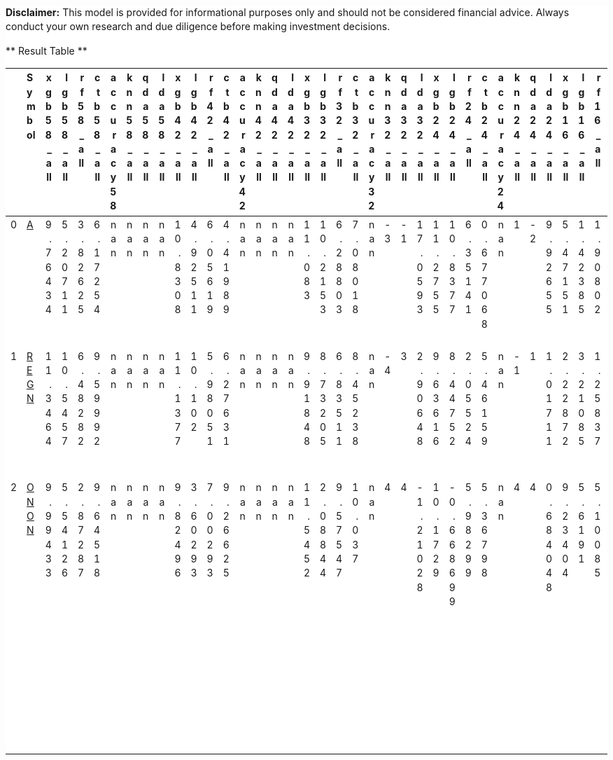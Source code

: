   **Disclaimer:** This model is provided for informational purposes only and should not be considered financial advice. Always conduct your own research and due diligence before making investment decisions.




** Result Table **

</details>

|     | Symbol                                                    |   xgb58_all |   lgb58_all |   rf58_all |   ctb58_all |   accuracy58 |   knn58_all |   qda58_all |   lda58_all |   xgb42_all |   lgb42_all |   rf42_all |   ctb42_all |   accuracy42 |   knn42_all |   qda42_all |   lda42_all |   xgb32_all |   lgb32_all |   rf32_all |   ctb32_all |   accuracy32 |   knn32_all |   qda32_all |   lda32_all |   xgb24_all |   lgb24_all |    rf24_all |   ctb24_all |   accuracy24 |   knn24_all |   qda24_all |   lda24_all |   xgb16_all |   lgb16_all |    rf16_all |   ctb16_all |   accuracy16 |   knn16_all |   qda16_all |   lda16_all |    xgb8_all |    lgb8_all |     rf8_all |    ctb8_all |   accuracy8 |   knn8_all |   qda8_all |     lda8_all |    xgb4_all |    lgb4_all |     rf4_all |    ctb4_all |   accuracy4 |   knn4_all |   qda4_all |     lda4_all |     Offset | Sector                 |     rank58 |     rank42 |    rank32 |    rank24 |    rank16 |     rank8 |     rank4 |     Total58 |    Total42 |     Total32 |     Total24 |    Total16 |      Total8 |     Total4 |
|----:|:----------------------------------------------------------|------------:|------------:|-----------:|------------:|-------------:|------------:|------------:|------------:|------------:|------------:|-----------:|------------:|-------------:|------------:|------------:|------------:|------------:|------------:|-----------:|------------:|-------------:|------------:|------------:|------------:|------------:|------------:|------------:|------------:|-------------:|------------:|------------:|------------:|------------:|------------:|------------:|------------:|-------------:|------------:|------------:|------------:|------------:|------------:|------------:|------------:|------------:|-----------:|-----------:|-------------:|------------:|------------:|------------:|------------:|------------:|-----------:|-----------:|-------------:|-----------:|:-----------------------|-----------:|-----------:|----------:|----------:|----------:|----------:|----------:|------------:|-----------:|------------:|------------:|-----------:|------------:|-----------:|
|   0 | [A](https://finance.yahoo.com/quote/A/financials)         |   9.76434   |   5.20711   |  3.82625   |   6.17254   |          nan |         nan |         nan |         nan |  10.8308    |   4.92511   |  6.05619   |   4.41989   |          nan |         nan |         nan |         nan |  11.083     |  10.2153    |  6.28803   |  7.08018    |          nan |          -3 |          -1 |   17.0593   |  11.2755    |  10.8377    |  6.35141    |  0.677068   |          nan |           1 |          -2 |   9.92655   |   5.47151   |  1.42385    |  1.90802    |  1.39019    |          nan |          -3 |          -2 |   4.1862    |  2.78586    |  3.11435    |  0.726588   |  0.207921   |         nan |         -2 |          1 |   4.06352    |  1.39844    |  0.237815   |  0.347023   |  0.0669281  |         nan |         -1 |          1 |  -1.97705    | 0.471974   | Health Care            | 0.30819    | 0.506466   | 0.702586  | 0.627155  | 0.474138  | 0.573276  | 0.443966  |   6.37296   |  6.61658   |  8.73793    |  7.24798    |  2.60184   |  1.72109    |  0.526014  |
|   1 | [REGN](https://finance.yahoo.com/quote/REGN/financials)   |  11.3464    |  10.5457    |  6.48282   |   9.59992   |          nan |         nan |         nan |         nan |  11.1377    |  10.102     |  5.98051   |   6.27631   |          nan |         nan |         nan |         nan |   9.91848   |   8.73205   |  6.83511   |  8.45238    |          nan |          -4 |           3 |    2.90648  |   9.63616   |   8.44752   |  2.05524    |  5.46159    |          nan |          -1 |           1 |   1.01711   |   2.22872   |  3.21085    |  1.25837    |  3.54155    |          nan |          -1 |           1 |   3.66872   |  1.7181     |  1.42729    |  1.43308    |  0.67934    |         nan |         -1 |          1 |   9.03285    |  1.63532    |  0.845293   |  0.528469   |  0.0905995  |         nan |         -1 |         -1 |   6.74375    | 0.268414   | Health Care            | 0.896552   | 0.875      | 0.987069  | 0.864224  | 0.605603  | 0.508621  | 0.407328  |   9.60413   |  8.44212   |  8.55231    |  6.54773    |  2.60325   |  1.30667    |  0.784309  |
|   2 | [ONON](https://finance.yahoo.com/quote/ONON/financials)   |   9.99433   |   5.54126   |  2.87287   |   9.64518   |          nan |         nan |         nan |         nan |   9.82496   |   3.60293   |  7.00293   |   9.26625   |          nan |         nan |         nan |         nan |  11.5452    |   2.08844   |  9.57547   | 10.037      |          nan |           4 |           4 |   -1.21028  |  10.1729    |  -0.668699  |  5.98299    |  5.36798    |          nan |           4 |           4 |   0.684048  |   9.23404   |  5.6191     |  5.10085    |  4.36523    |          nan |           4 |           4 |   1.63713   |  1.52796    |  1.91259    |  2.5718     |  1.01219    |         nan |          2 |          1 |  -0.667587   |  1.66854    |  0.032357   |  0.722068   |  1.16301    |         nan |         -1 |          1 |  -1.72724    | 0.600087   | Consumer Discretionary | 0.237069   | 0.31681    | 0.396552  | 0.372845  | 0.532328  | 0.467672  | 0.465517  |   7.23015   |  7.52791   |  8.39364    |  5.31032    |  6.13355   |  1.71641    |  0.923448  |